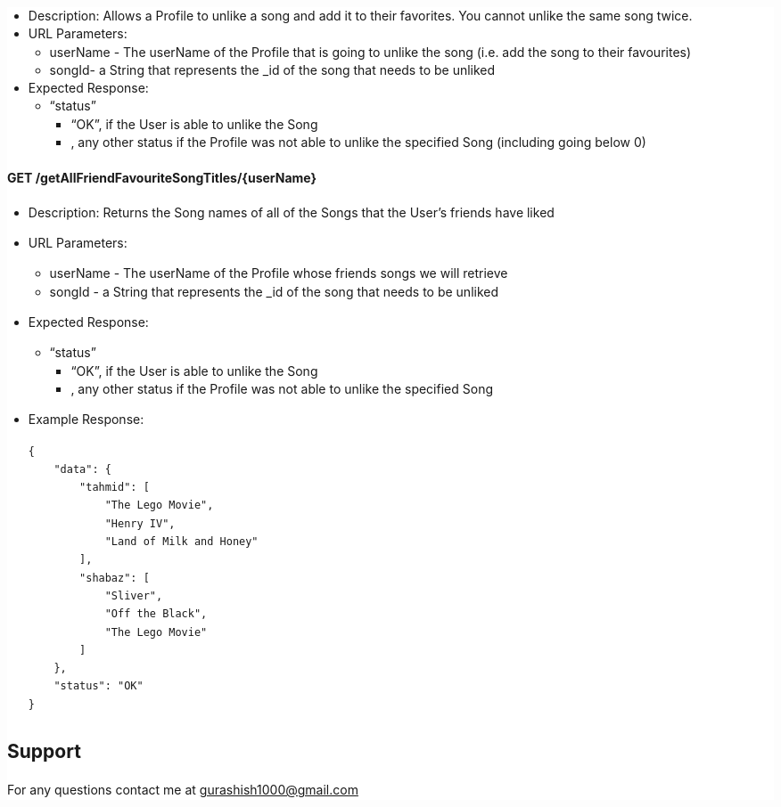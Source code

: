 - Description:  Allows a Profile to unlike a song and add it to their favorites. You cannot unlike the same song twice.
- URL Parameters: 
  - userName - The userName of the Profile that is going to unlike the song (i.e. add the song to their favourites)
  - songId-  a String that represents the _id of the song that needs to be unliked 
- Expected Response: 
  - “status” 
    - “OK”,  if the User is able to unlike the Song
    - <string>, any other status if the Profile was not able to unlike the specified Song (including going below 0)

#### 	GET /getAllFriendFavouriteSongTitles/{userName}

- Description:  Returns the Song names of all of the Songs that the User’s friends have liked

- URL Parameters: 

  - userName - The userName of the Profile whose friends songs we will retrieve
  - songId - a String that represents the _id of the song that needs to be unliked

- Expected Response: 

  - “status” 
    - “OK”, if the User is able to unlike the Song
    - <string>, any other status if the Profile was not able to unlike the specified Song

- Example Response:

  ```
  {
      "data": {
          "tahmid": [
              "The Lego Movie",
              "Henry IV",
              "Land of Milk and Honey"
          ],
          "shabaz": [
              "Sliver",
              "Off the Black",
              "The Lego Movie"
          ]
      },
      "status": "OK"
  }
  ```

## Support

For any questions contact  me at gurashish1000@gmail.com

